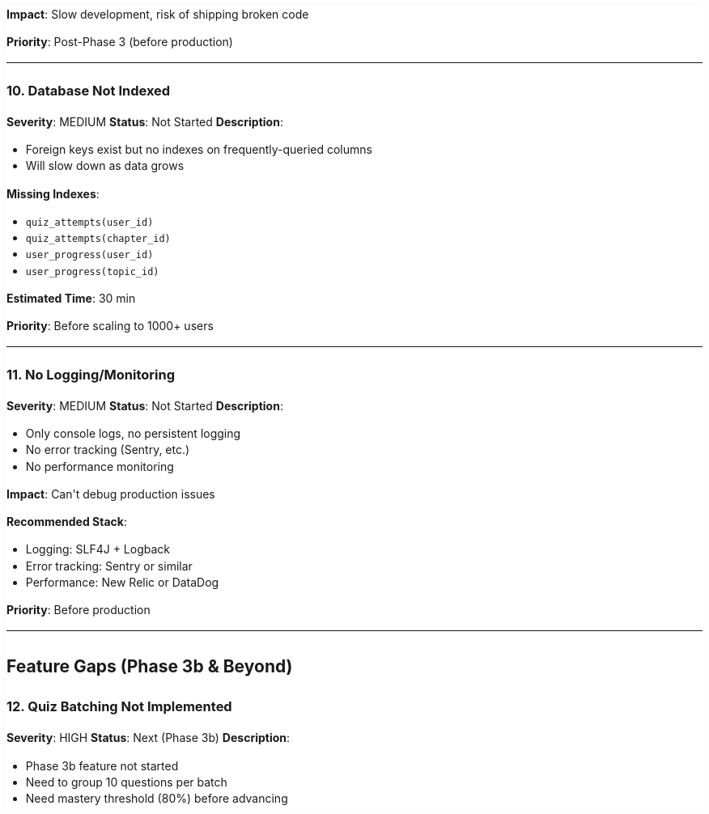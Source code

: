 **Impact**: Slow development, risk of shipping broken code

**Priority**: Post-Phase 3 (before production)

---

### 10. Database Not Indexed
**Severity**: MEDIUM
**Status**: Not Started
**Description**:
- Foreign keys exist but no indexes on frequently-queried columns
- Will slow down as data grows

**Missing Indexes**:
- `quiz_attempts(user_id)`
- `quiz_attempts(chapter_id)`
- `user_progress(user_id)`
- `user_progress(topic_id)`

**Estimated Time**: 30 min

**Priority**: Before scaling to 1000+ users

---

### 11. No Logging/Monitoring
**Severity**: MEDIUM
**Status**: Not Started
**Description**:
- Only console logs, no persistent logging
- No error tracking (Sentry, etc.)
- No performance monitoring

**Impact**: Can't debug production issues

**Recommended Stack**:
- Logging: SLF4J + Logback
- Error tracking: Sentry or similar
- Performance: New Relic or DataDog

**Priority**: Before production

---

## Feature Gaps (Phase 3b & Beyond)

### 12. Quiz Batching Not Implemented
**Severity**: HIGH
**Status**: Next (Phase 3b)
**Description**:
- Phase 3b feature not started
- Need to group 10 questions per batch
- Need mastery threshold (80%) before advancing
